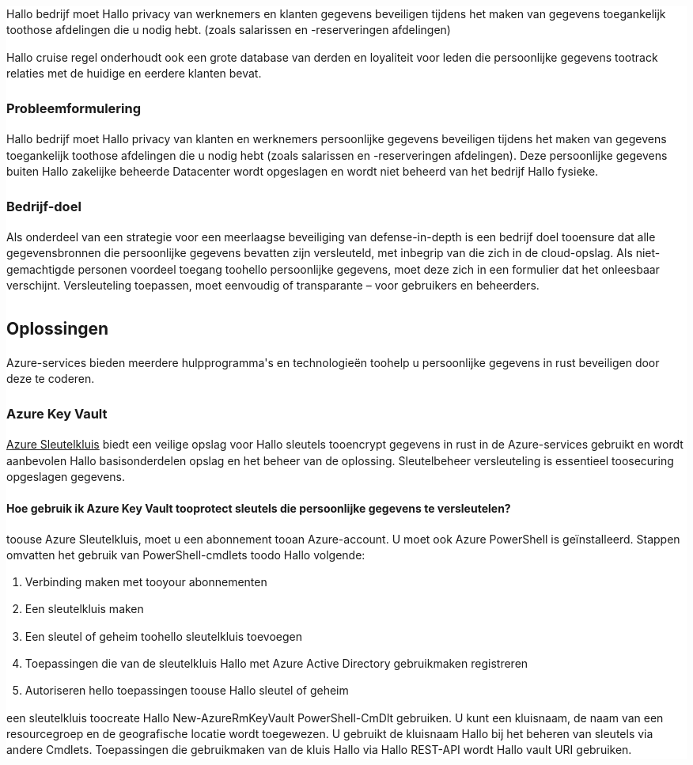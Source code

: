 Hallo bedrijf moet Hallo privacy van werknemers en klanten gegevens beveiligen tijdens het maken van gegevens toegankelijk toothose afdelingen die u nodig hebt. (zoals salarissen en -reserveringen afdelingen)

Hallo cruise regel onderhoudt ook een grote database van derden en loyaliteit voor leden die persoonlijke gegevens tootrack relaties met de huidige en eerdere klanten bevat.

### <a name="problem-statement"></a>Probleemformulering

Hallo bedrijf moet Hallo privacy van klanten en werknemers persoonlijke gegevens beveiligen tijdens het maken van gegevens toegankelijk toothose afdelingen die u nodig hebt (zoals salarissen en -reserveringen afdelingen). Deze persoonlijke gegevens buiten Hallo zakelijke beheerde Datacenter wordt opgeslagen en wordt niet beheerd van het bedrijf Hallo fysieke.

### <a name="company-goal"></a>Bedrijf-doel

Als onderdeel van een strategie voor een meerlaagse beveiliging van defense-in-depth is een bedrijf doel tooensure dat alle gegevensbronnen die persoonlijke gegevens bevatten zijn versleuteld, met inbegrip van die zich in de cloud-opslag. Als niet-gemachtigde personen voordeel toegang toohello persoonlijke gegevens, moet deze zich in een formulier dat het onleesbaar verschijnt. Versleuteling toepassen, moet eenvoudig of transparante – voor gebruikers en beheerders.

## <a name="solutions"></a>Oplossingen

Azure-services bieden meerdere hulpprogramma's en technologieën toohelp u persoonlijke gegevens in rust beveiligen door deze te coderen.

### <a name="azure-key-vault"></a>Azure Key Vault

[Azure Sleutelkluis](https://docs.microsoft.com/en-us/azure/key-vault/key-vault-whatis) biedt een veilige opslag voor Hallo sleutels tooencrypt gegevens in rust in de Azure-services gebruikt en wordt aanbevolen Hallo basisonderdelen opslag en het beheer van de oplossing. Sleutelbeheer versleuteling is essentieel toosecuring opgeslagen gegevens.

#### <a name="how-do-i-use-azure-key-vault-tooprotect-keys-that-encrypt-personal-data"></a>Hoe gebruik ik Azure Key Vault tooprotect sleutels die persoonlijke gegevens te versleutelen?

toouse Azure Sleutelkluis, moet u een abonnement tooan Azure-account. U moet ook Azure PowerShell is geïnstalleerd. Stappen omvatten het gebruik van PowerShell-cmdlets toodo Hallo volgende:

1. Verbinding maken met tooyour abonnementen

2. Een sleutelkluis maken

3. Een sleutel of geheim toohello sleutelkluis toevoegen

4. Toepassingen die van de sleutelkluis Hallo met Azure Active Directory gebruikmaken registreren

5. Autoriseren hello toepassingen toouse Hallo sleutel of geheim

een sleutelkluis toocreate Hallo New-AzureRmKeyVault PowerShell-CmDlt gebruiken. U kunt een kluisnaam, de naam van een resourcegroep en de geografische locatie wordt toegewezen. U gebruikt de kluisnaam Hallo bij het beheren van sleutels via andere Cmdlets. Toepassingen die gebruikmaken van de kluis Hallo via Hallo REST-API wordt Hallo vault URI gebruiken.
